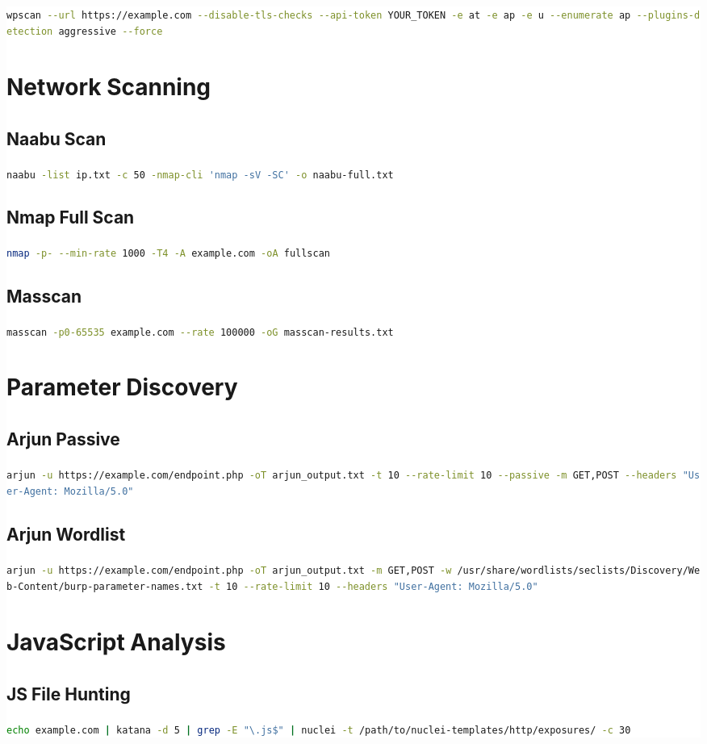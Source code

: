 ``` bash
wpscan --url https://example.com --disable-tls-checks --api-token YOUR_TOKEN -e at -e ap -e u --enumerate ap --plugins-detection aggressive --force
```

# Network Scanning

## Naabu Scan

``` bash
naabu -list ip.txt -c 50 -nmap-cli 'nmap -sV -SC' -o naabu-full.txt
```

## Nmap Full Scan

``` bash
nmap -p- --min-rate 1000 -T4 -A example.com -oA fullscan
```

## Masscan

``` bash
masscan -p0-65535 example.com --rate 100000 -oG masscan-results.txt
```

# Parameter Discovery

## Arjun Passive

``` bash
arjun -u https://example.com/endpoint.php -oT arjun_output.txt -t 10 --rate-limit 10 --passive -m GET,POST --headers "User-Agent: Mozilla/5.0"
```

## Arjun Wordlist

``` bash
arjun -u https://example.com/endpoint.php -oT arjun_output.txt -m GET,POST -w /usr/share/wordlists/seclists/Discovery/Web-Content/burp-parameter-names.txt -t 10 --rate-limit 10 --headers "User-Agent: Mozilla/5.0"
```

# JavaScript Analysis

## JS File Hunting

``` bash
echo example.com | katana -d 5 | grep -E "\.js$" | nuclei -t /path/to/nuclei-templates/http/exposures/ -c 30
```
